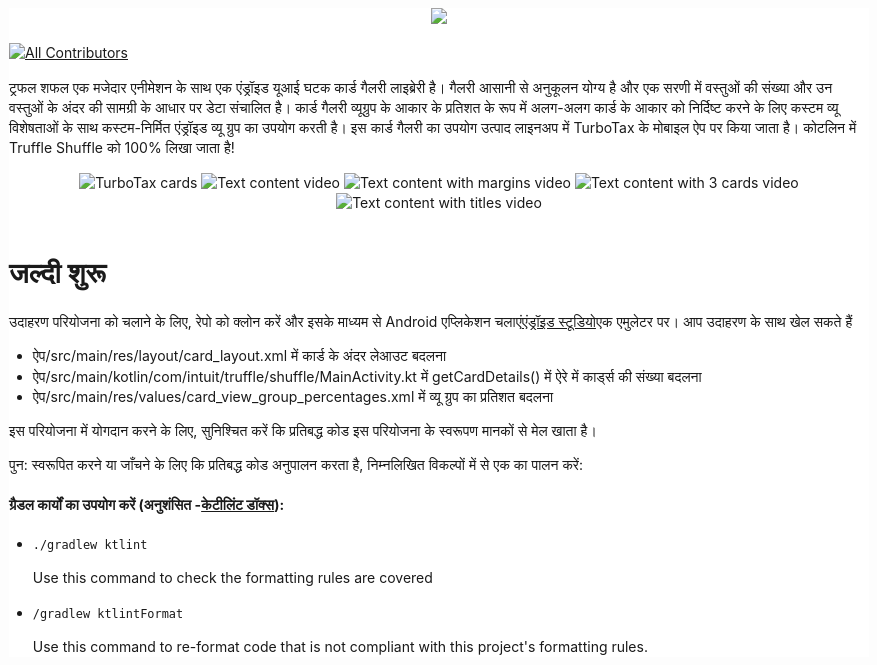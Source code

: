 <div align="center">
<img width="400"
src=".github/truffleshuffle_logo_with_name.svg">
</div>



[![All Contributors](https://img.shields.io/badge/all_contributors-11-orange.svg?style=flat-square)](#contributors-)



ट्रफल शफल एक मजेदार एनीमेशन के साथ एक एंड्रॉइड यूआई घटक कार्ड गैलरी लाइब्रेरी है। गैलरी आसानी से अनुकूलन योग्य है और एक सरणी में वस्तुओं की संख्या और उन वस्तुओं के अंदर की सामग्री के आधार पर डेटा संचालित है। कार्ड गैलरी व्यूग्रुप के आकार के प्रतिशत के रूप में अलग-अलग कार्ड के आकार को निर्दिष्ट करने के लिए कस्टम व्यू विशेषताओं के साथ कस्टम-निर्मित एंड्रॉइड व्यू ग्रुप का उपयोग करती है। इस कार्ड गैलरी का उपयोग उत्पाद लाइनअप में TurboTax के मोबाइल ऐप पर किया जाता है। कोटलिन में Truffle Shuffle को 100% लिखा जाता है!

<p align="center">
    <img src=".github/TurboTaxCards.gif" width="300" alt="TurboTax cards"/>
    <img src=".github/textcontentvideo.gif" width="300" alt="Text content video"/>
    <img src=".github/textcontentvideowithmargins.gif" width="300" alt="Text content with margins video"/>
    <img src=".github/textcontentvideo3cards.gif" width="300" alt="Text content with 3 cards video"/>
    <img src=".github/textcardswithtitle.gif" width="300" alt="Text content with titles video"/>
    
</p>
</div>

# जल्दी शुरू

उदाहरण परियोजना को चलाने के लिए, रेपो को क्लोन करें और इसके माध्यम से Android एप्लिकेशन चलाएं[एंड्रॉइड स्टूडियो](https://developer.android.com/studio/)एक एमुलेटर पर।
आप उदाहरण के साथ खेल सकते हैं

-   ऐप/src/main/res/layout/card_layout.xml में कार्ड के अंदर लेआउट बदलना
-   ऐप/src/main/kotlin/com/intuit/truffle/shuffle/MainActivity.kt में getCardDetails() में ऐरे में कार्ड्स की संख्या बदलना
-   ऐप/src/main/res/values/card_view_group_percentages.xml में व्यू ग्रुप का प्रतिशत बदलना

इस परियोजना में योगदान करने के लिए, सुनिश्चित करें कि प्रतिबद्ध कोड इस परियोजना के स्वरूपण मानकों से मेल खाता है।

पुन: स्वरूपित करने या जाँचने के लिए कि प्रतिबद्ध कोड अनुपालन करता है, निम्नलिखित विकल्पों में से एक का पालन करें:

#### ग्रैडल कार्यों का उपयोग करें (अनुशंसित -[केटीलिंट डॉक्स](https://ktlint.github.io/)):

-   `./gradlew ktlint`
     <p> Use this command to check the formatting rules are covered </p>
-   `/gradlew ktlintFormat`
     <p> Use this command to re-format code that is not compliant with this project's formatting rules. </p> 
